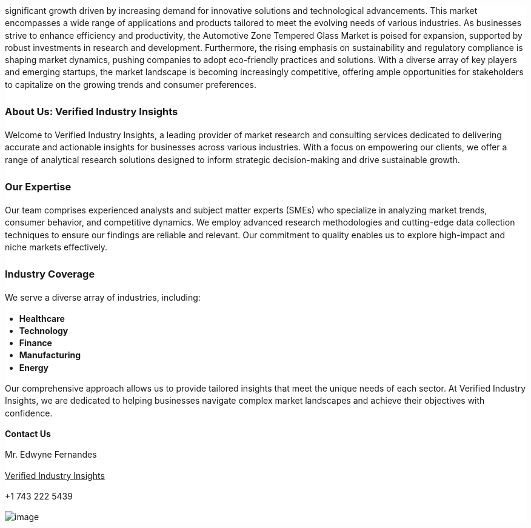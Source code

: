 significant growth driven by increasing demand for innovative solutions and technological advancements. This market encompasses a wide range of applications and products tailored to meet the evolving needs of various industries. As businesses strive to enhance efficiency and productivity, the Automotive Zone Tempered Glass Market is poised for expansion, supported by robust investments in research and development. Furthermore, the rising emphasis on sustainability and regulatory compliance is shaping market dynamics, pushing companies to adopt eco-friendly practices and solutions. With a diverse array of key players and emerging startups, the market landscape is becoming increasingly competitive, offering ample opportunities for stakeholders to capitalize on the growing trends and consumer preferences.</p><h3>About Us: Verified Industry Insights</h3><p>Welcome to Verified Industry Insights, a leading provider of market research and consulting services dedicated to delivering accurate and actionable insights for businesses across various industries. With a focus on empowering our clients, we offer a range of analytical research solutions designed to inform strategic decision-making and drive sustainable growth.</p><h3>Our Expertise</h3><p>Our team comprises experienced analysts and subject matter experts (SMEs) who specialize in analyzing market trends, consumer behavior, and competitive dynamics. We employ advanced research methodologies and cutting-edge data collection techniques to ensure our findings are reliable and relevant. Our commitment to quality enables us to explore high-impact and niche markets effectively.</p><h3>Industry Coverage</h3><p>We serve a diverse array of industries, including:</p><ul><li><strong>Healthcare</strong></li><li><strong>Technology</strong></li><li><strong>Finance</strong></li><li><strong>Manufacturing</strong></li><li><strong>Energy</strong></li></ul><p>Our comprehensive approach allows us to provide tailored insights that meet the unique needs of each sector. At Verified Industry Insights, we are dedicated to helping businesses navigate complex market landscapes and achieve their objectives with confidence.</p><p><strong>Contact Us</strong></p><p>Mr. Edwyne Fernandes</p><p><a href="https://www.verifiedindustryinsights.com/">Verified Industry Insights</a></p><p>+1 743 222 5439</p>
![image](https://github.com/user-attachments/assets/51abcfb8-3fa1-4e21-adba-11e7cdbc6655)
